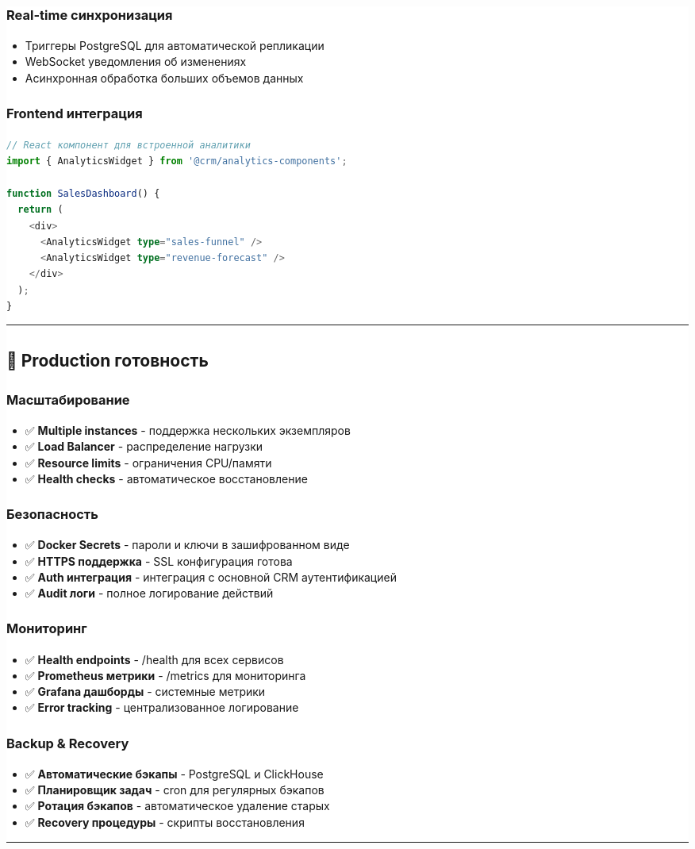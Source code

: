 ### **Real-time синхронизация**
- Триггеры PostgreSQL для автоматической репликации
- WebSocket уведомления об изменениях
- Асинхронная обработка больших объемов данных

### **Frontend интеграция**
```typescript
// React компонент для встроенной аналитики
import { AnalyticsWidget } from '@crm/analytics-components';

function SalesDashboard() {
  return (
    <div>
      <AnalyticsWidget type="sales-funnel" />
      <AnalyticsWidget type="revenue-forecast" />
    </div>
  );
}
```

---

## 🚀 Production готовность

### **Масштабирование**
- ✅ **Multiple instances** - поддержка нескольких экземпляров
- ✅ **Load Balancer** - распределение нагрузки
- ✅ **Resource limits** - ограничения CPU/памяти
- ✅ **Health checks** - автоматическое восстановление

### **Безопасность**
- ✅ **Docker Secrets** - пароли и ключи в зашифрованном виде
- ✅ **HTTPS поддержка** - SSL конфигурация готова
- ✅ **Auth интеграция** - интеграция с основной CRM аутентификацией
- ✅ **Audit логи** - полное логирование действий

### **Мониторинг**
- ✅ **Health endpoints** - /health для всех сервисов
- ✅ **Prometheus метрики** - /metrics для мониторинга
- ✅ **Grafana дашборды** - системные метрики
- ✅ **Error tracking** - централизованное логирование

### **Backup & Recovery**
- ✅ **Автоматические бэкапы** - PostgreSQL и ClickHouse
- ✅ **Планировщик задач** - cron для регулярных бэкапов
- ✅ **Ротация бэкапов** - автоматическое удаление старых
- ✅ **Recovery процедуры** - скрипты восстановления

---
